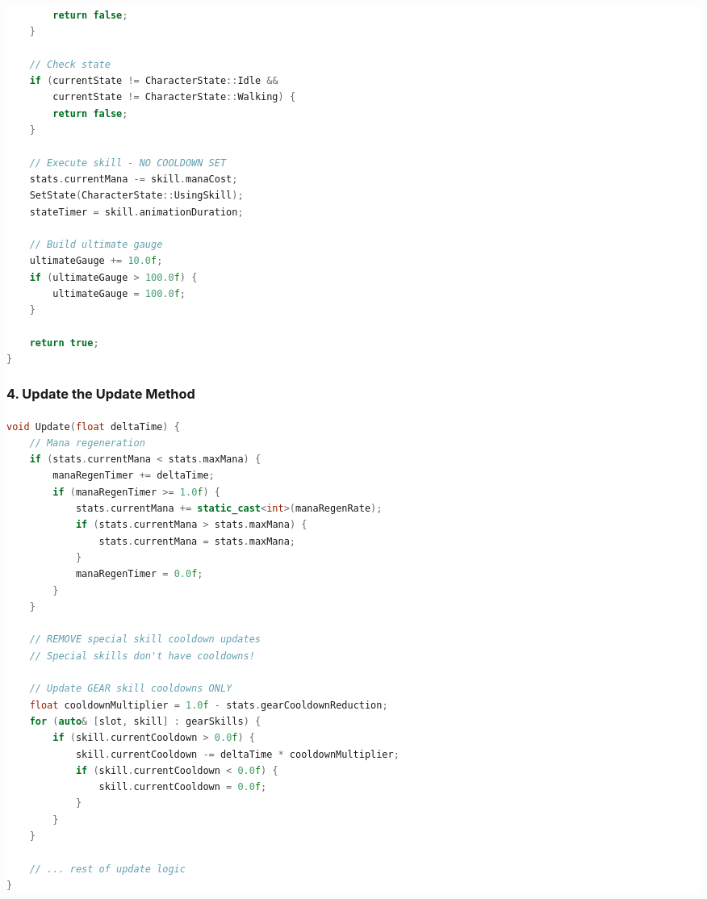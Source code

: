 ```cpp
        return false;
    }
    
    // Check state
    if (currentState != CharacterState::Idle && 
        currentState != CharacterState::Walking) {
        return false;
    }
    
    // Execute skill - NO COOLDOWN SET
    stats.currentMana -= skill.manaCost;
    SetState(CharacterState::UsingSkill);
    stateTimer = skill.animationDuration;
    
    // Build ultimate gauge
    ultimateGauge += 10.0f;
    if (ultimateGauge > 100.0f) {
        ultimateGauge = 100.0f;
    }
    
    return true;
}
```

### 4. Update the Update Method
```cpp
void Update(float deltaTime) {
    // Mana regeneration
    if (stats.currentMana < stats.maxMana) {
        manaRegenTimer += deltaTime;
        if (manaRegenTimer >= 1.0f) {
            stats.currentMana += static_cast<int>(manaRegenRate);
            if (stats.currentMana > stats.maxMana) {
                stats.currentMana = stats.maxMana;
            }
            manaRegenTimer = 0.0f;
        }
    }
    
    // REMOVE special skill cooldown updates
    // Special skills don't have cooldowns!
    
    // Update GEAR skill cooldowns ONLY
    float cooldownMultiplier = 1.0f - stats.gearCooldownReduction;
    for (auto& [slot, skill] : gearSkills) {
        if (skill.currentCooldown > 0.0f) {
            skill.currentCooldown -= deltaTime * cooldownMultiplier;
            if (skill.currentCooldown < 0.0f) {
                skill.currentCooldown = 0.0f;
            }
        }
    }
    
    // ... rest of update logic
}
```
